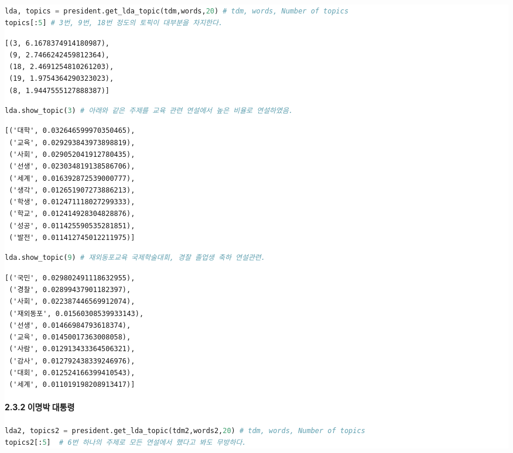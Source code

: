 ```python
lda, topics = president.get_lda_topic(tdm,words,20) # tdm, words, Number of topics
topics[:5] # 3번, 9번, 18번 정도의 토픽이 대부분을 차지한다. 
```




    [(3, 6.1678374914180987),
     (9, 2.7466242459812364),
     (18, 2.4691254810261203),
     (19, 1.9754364290323023),
     (8, 1.9447555127888387)]




```python
lda.show_topic(3) # 아래와 같은 주제를 교육 관련 연설에서 높은 비율로 연설하였음.
```




    [('대학', 0.032646599970350465),
     ('교육', 0.029293843973898819),
     ('사회', 0.029052041912780435),
     ('선생', 0.023034819138586706),
     ('세계', 0.016392872539000777),
     ('생각', 0.012651907273886213),
     ('학생', 0.012471118027299333),
     ('학교', 0.012414928304828876),
     ('성공', 0.011425590535281851),
     ('발전', 0.011412745012211975)]




```python
lda.show_topic(9) # 재외동포교육 국제학술대회, 경찰 졸업생 축하 연설관련.
```




    [('국민', 0.029802491118632955),
     ('경찰', 0.02899437901182397),
     ('사회', 0.022387446569912074),
     ('재외동포', 0.01560308539933143),
     ('선생', 0.01466984793618374),
     ('교육', 0.01450017363008058),
     ('사람', 0.012913433364506321),
     ('감사', 0.012792438339246976),
     ('대회', 0.012524166399410543),
     ('세계', 0.011019198208913417)]



#### 2.3.2 이명박 대통령


```python
lda2, topics2 = president.get_lda_topic(tdm2,words2,20) # tdm, words, Number of topics
topics2[:5]  # 6번 하나의 주제로 모든 연설에서 했다고 봐도 무방하다.
```
